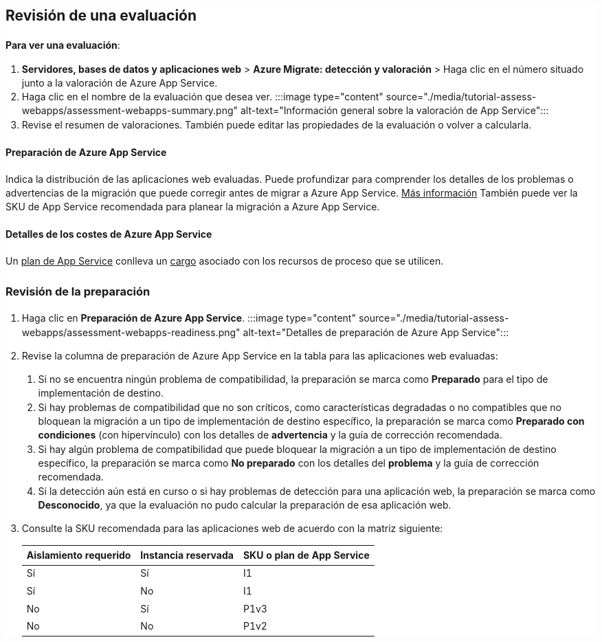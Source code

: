 ## <a name="review-an-assessment"></a>Revisión de una evaluación

**Para ver una evaluación**:

1. **Servidores, bases de datos y aplicaciones web** > **Azure Migrate: detección y valoración** > Haga clic en el número situado junto a la valoración de Azure App Service.
2. Haga clic en el nombre de la evaluación que desea ver.
:::image type="content" source="./media/tutorial-assess-webapps/assessment-webapps-summary.png" alt-text="Información general sobre la valoración de App Service":::
3. Revise el resumen de valoraciones. También puede editar las propiedades de la evaluación o volver a calcularla.

#### <a name="azure-app-service-readiness"></a>Preparación de Azure App Service

Indica la distribución de las aplicaciones web evaluadas. Puede profundizar para comprender los detalles de los problemas o advertencias de la migración que puede corregir antes de migrar a Azure App Service. [Más información](concepts-azure-webapps-assessment-calculation.md) También puede ver la SKU de App Service recomendada para planear la migración a Azure App Service.

#### <a name="azure-app-service-cost-details"></a>Detalles de los costes de Azure App Service

Un [plan de App Service](../app-service/overview-hosting-plans.md) conlleva un [cargo](https://azure.microsoft.com/pricing/details/app-service/windows/) asociado con los recursos de proceso que se utilicen.

### <a name="review-readiness"></a>Revisión de la preparación

1. Haga clic en **Preparación de Azure App Service**.
    :::image type="content" source="./media/tutorial-assess-webapps/assessment-webapps-readiness.png" alt-text="Detalles de preparación de Azure App Service":::
1. Revise la columna de preparación de Azure App Service en la tabla para las aplicaciones web evaluadas:
    1. Si no se encuentra ningún problema de compatibilidad, la preparación se marca como **Preparado** para el tipo de implementación de destino.
    1. Si hay problemas de compatibilidad que no son críticos, como características degradadas o no compatibles que no bloquean la migración a un tipo de implementación de destino específico, la preparación se marca como **Preparado con condiciones** (con hipervínculo) con los detalles de **advertencia** y la guía de corrección recomendada.
    1. Si hay algún problema de compatibilidad que puede bloquear la migración a un tipo de implementación de destino específico, la preparación se marca como **No preparado** con los detalles del **problema** y la guía de corrección recomendada.
    1. Si la detección aún está en curso o si hay problemas de detección para una aplicación web, la preparación se marca como **Desconocido**, ya que la evaluación no pudo calcular la preparación de esa aplicación web.
1. Consulte la SKU recomendada para las aplicaciones web de acuerdo con la matriz siguiente:

    **Aislamiento requerido** | **Instancia reservada** | **SKU o plan de App Service**
    --- | --- | ---
    Sí  | Sí | I1
    Sí  | No  | I1
    No  | Sí | P1v3
    No  | No | P1v2
